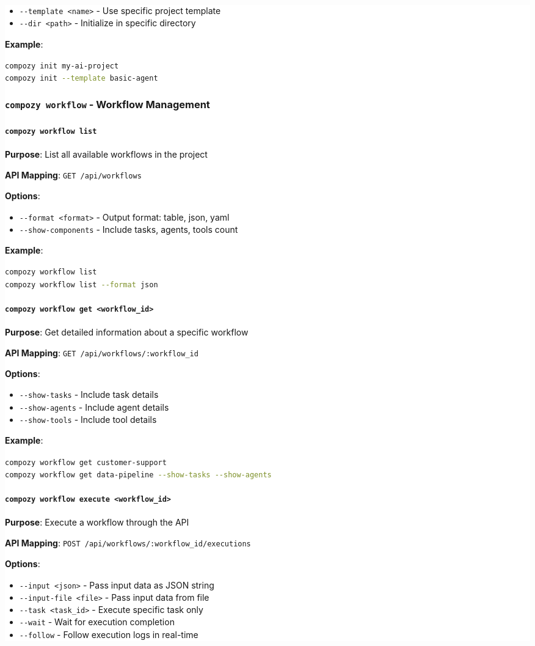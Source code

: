 - `--template <name>` - Use specific project template
- `--dir <path>` - Initialize in specific directory

**Example**:

```bash
compozy init my-ai-project
compozy init --template basic-agent
```

### `compozy workflow` - Workflow Management

#### `compozy workflow list`

**Purpose**: List all available workflows in the project

**API Mapping**: `GET /api/workflows`

**Options**:

- `--format <format>` - Output format: table, json, yaml
- `--show-components` - Include tasks, agents, tools count

**Example**:

```bash
compozy workflow list
compozy workflow list --format json
```

#### `compozy workflow get <workflow_id>`

**Purpose**: Get detailed information about a specific workflow

**API Mapping**: `GET /api/workflows/:workflow_id`

**Options**:

- `--show-tasks` - Include task details
- `--show-agents` - Include agent details
- `--show-tools` - Include tool details

**Example**:

```bash
compozy workflow get customer-support
compozy workflow get data-pipeline --show-tasks --show-agents
```

#### `compozy workflow execute <workflow_id>`

**Purpose**: Execute a workflow through the API

**API Mapping**: `POST /api/workflows/:workflow_id/executions`

**Options**:

- `--input <json>` - Pass input data as JSON string
- `--input-file <file>` - Pass input data from file
- `--task <task_id>` - Execute specific task only
- `--wait` - Wait for execution completion
- `--follow` - Follow execution logs in real-time
